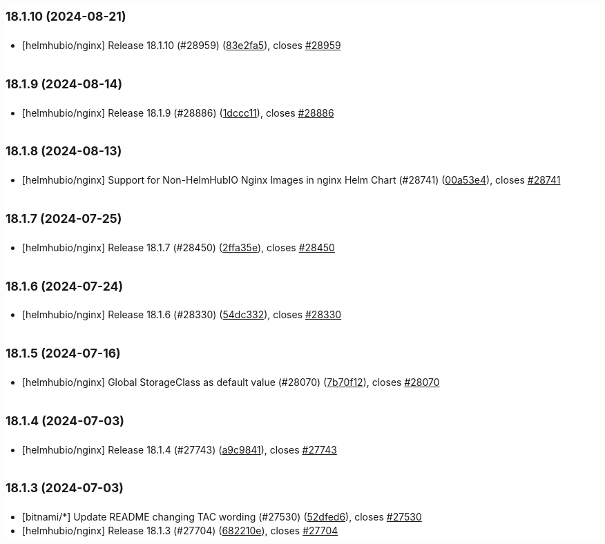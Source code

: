 ## <small>18.1.10 (2024-08-21)</small>

* [helmhubio/nginx] Release 18.1.10 (#28959) ([83e2fa5](https://github.com/helmhub-io/charts/commit/83e2fa51d26df8b7f73b9e205cd91b4deabd49b7)), closes [#28959](https://github.com/helmhub-io/charts/issues/28959)

## <small>18.1.9 (2024-08-14)</small>

* [helmhubio/nginx] Release 18.1.9 (#28886) ([1dccc11](https://github.com/helmhub-io/charts/commit/1dccc11c8e8cfa80aad6fc6628d1edc02c49b4a4)), closes [#28886](https://github.com/helmhub-io/charts/issues/28886)

## <small>18.1.8 (2024-08-13)</small>

* [helmhubio/nginx] Support for Non-HelmHubIO Nginx Images in nginx Helm Chart (#28741) ([00a53e4](https://github.com/helmhub-io/charts/commit/00a53e4bccfc629e94bd07c4a46d584522ec5f7c)), closes [#28741](https://github.com/helmhub-io/charts/issues/28741)

## <small>18.1.7 (2024-07-25)</small>

* [helmhubio/nginx] Release 18.1.7 (#28450) ([2ffa35e](https://github.com/helmhub-io/charts/commit/2ffa35ed405b77ab312413b1d7370e4f39c0281d)), closes [#28450](https://github.com/helmhub-io/charts/issues/28450)

## <small>18.1.6 (2024-07-24)</small>

* [helmhubio/nginx] Release 18.1.6 (#28330) ([54dc332](https://github.com/helmhub-io/charts/commit/54dc332cf800c27dc4598c3e6b713733c59a085f)), closes [#28330](https://github.com/helmhub-io/charts/issues/28330)

## <small>18.1.5 (2024-07-16)</small>

* [helmhubio/nginx] Global StorageClass as default value (#28070) ([7b70f12](https://github.com/helmhub-io/charts/commit/7b70f122ab1038b909cf94f690d4e6b0ba2914d9)), closes [#28070](https://github.com/helmhub-io/charts/issues/28070)

## <small>18.1.4 (2024-07-03)</small>

* [helmhubio/nginx] Release 18.1.4 (#27743) ([a9c9841](https://github.com/helmhub-io/charts/commit/a9c9841d4f409ebcefb740fb323dd2268bc4930b)), closes [#27743](https://github.com/helmhub-io/charts/issues/27743)

## <small>18.1.3 (2024-07-03)</small>

* [bitnami/*] Update README changing TAC wording (#27530) ([52dfed6](https://github.com/helmhub-io/charts/commit/52dfed6bac44d791efabfaf06f15daddc4fefb0c)), closes [#27530](https://github.com/helmhub-io/charts/issues/27530)
* [helmhubio/nginx] Release 18.1.3 (#27704) ([682210e](https://github.com/helmhub-io/charts/commit/682210e3c1b84e0aeeab9e9e14b6d50076aa8303)), closes [#27704](https://github.com/helmhub-io/charts/issues/27704)
